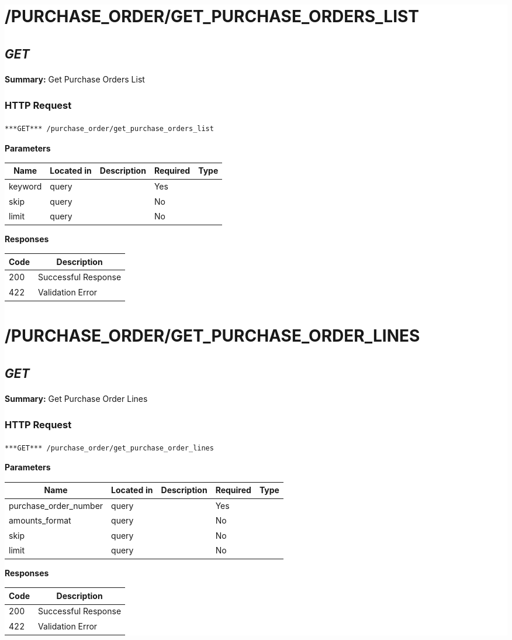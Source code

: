 # /PURCHASE_ORDER/GET_PURCHASE_ORDERS_LIST
## ***GET*** 

**Summary:** Get Purchase Orders List

### HTTP Request 
`***GET*** /purchase_order/get_purchase_orders_list` 

**Parameters**

| Name | Located in | Description | Required | Type |
| ---- | ---------- | ----------- | -------- | ---- |
| keyword | query |  | Yes |  |
| skip | query |  | No |  |
| limit | query |  | No |  |

**Responses**

| Code | Description |
| ---- | ----------- |
| 200 | Successful Response |
| 422 | Validation Error |

# /PURCHASE_ORDER/GET_PURCHASE_ORDER_LINES
## ***GET*** 

**Summary:** Get Purchase Order Lines

### HTTP Request 
`***GET*** /purchase_order/get_purchase_order_lines` 

**Parameters**

| Name | Located in | Description | Required | Type |
| ---- | ---------- | ----------- | -------- | ---- |
| purchase_order_number | query |  | Yes |  |
| amounts_format | query |  | No |  |
| skip | query |  | No |  |
| limit | query |  | No |  |

**Responses**

| Code | Description |
| ---- | ----------- |
| 200 | Successful Response |
| 422 | Validation Error |
